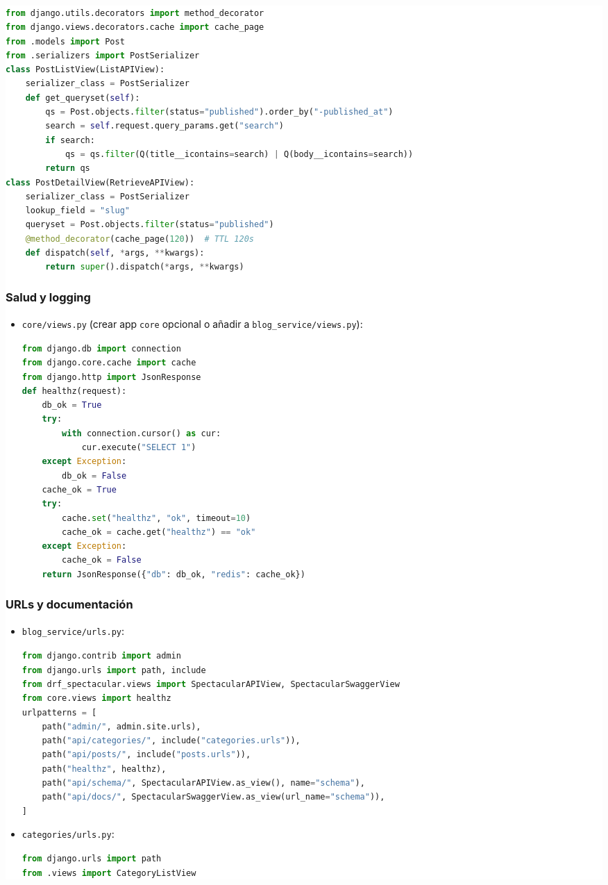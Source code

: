   ```python
  from django.utils.decorators import method_decorator
  from django.views.decorators.cache import cache_page
  from .models import Post
  from .serializers import PostSerializer
  class PostListView(ListAPIView):
      serializer_class = PostSerializer
      def get_queryset(self):
          qs = Post.objects.filter(status="published").order_by("-published_at")
          search = self.request.query_params.get("search")
          if search:
              qs = qs.filter(Q(title__icontains=search) | Q(body__icontains=search))
          return qs
  class PostDetailView(RetrieveAPIView):
      serializer_class = PostSerializer
      lookup_field = "slug"
      queryset = Post.objects.filter(status="published")
      @method_decorator(cache_page(120))  # TTL 120s
      def dispatch(self, *args, **kwargs):
          return super().dispatch(*args, **kwargs)
  ```

### Salud y logging
- `core/views.py` (crear app `core` opcional o añadir a `blog_service/views.py`):
  ```python
  from django.db import connection
  from django.core.cache import cache
  from django.http import JsonResponse
  def healthz(request):
      db_ok = True
      try:
          with connection.cursor() as cur:
              cur.execute("SELECT 1")
      except Exception:
          db_ok = False
      cache_ok = True
      try:
          cache.set("healthz", "ok", timeout=10)
          cache_ok = cache.get("healthz") == "ok"
      except Exception:
          cache_ok = False
      return JsonResponse({"db": db_ok, "redis": cache_ok})
  ```

### URLs y documentación
- `blog_service/urls.py`:
  ```python
  from django.contrib import admin
  from django.urls import path, include
  from drf_spectacular.views import SpectacularAPIView, SpectacularSwaggerView
  from core.views import healthz
  urlpatterns = [
      path("admin/", admin.site.urls),
      path("api/categories/", include("categories.urls")),
      path("api/posts/", include("posts.urls")),
      path("healthz", healthz),
      path("api/schema/", SpectacularAPIView.as_view(), name="schema"),
      path("api/docs/", SpectacularSwaggerView.as_view(url_name="schema")),
  ]
  ```
- `categories/urls.py`:
  ```python
  from django.urls import path
  from .views import CategoryListView
  ```